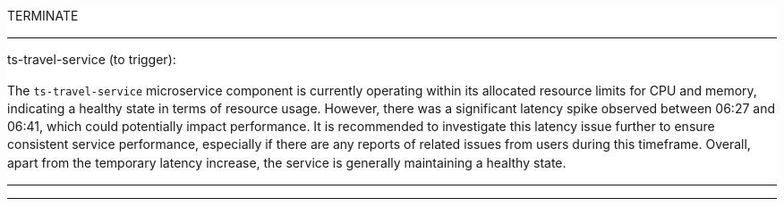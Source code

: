 TERMINATE

--------------------------------------------------------------------------------
ts-travel-service (to trigger):

The `ts-travel-service` microservice component is currently operating within its allocated resource limits for CPU and memory, indicating a healthy state in terms of resource usage. However, there was a significant latency spike observed between 06:27 and 06:41, which could potentially impact performance. It is recommended to investigate this latency issue further to ensure consistent service performance, especially if there are any reports of related issues from users during this timeframe. Overall, apart from the temporary latency increase, the service is generally maintaining a healthy state.

--------------------------------------------------------------------------------
****************************************************************************************************
